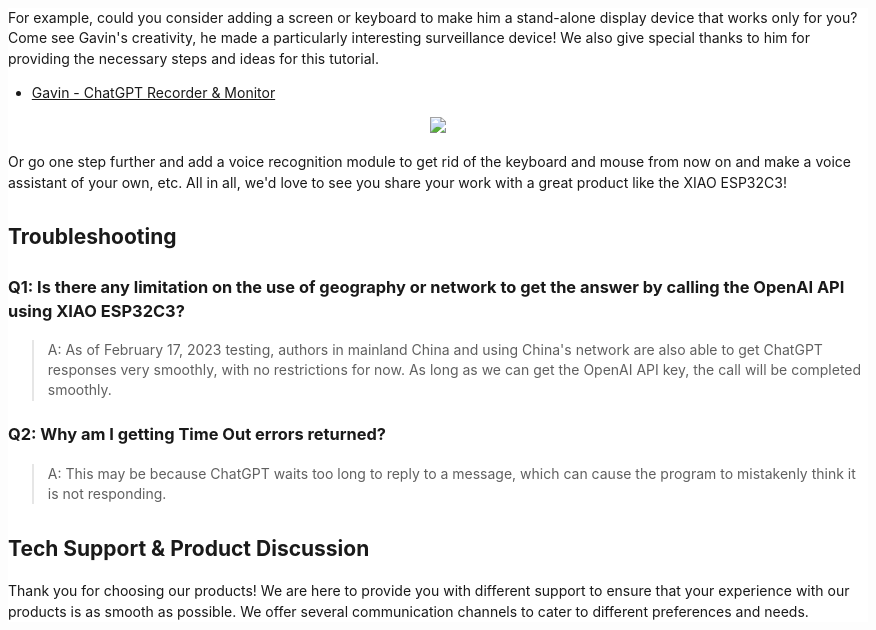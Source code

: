 For example, could you consider adding a screen or keyboard to make him a stand-alone display device that works only for you? Come see Gavin's creativity, he made a particularly interesting surveillance device! We also give special thanks to him for providing the necessary steps and ideas for this tutorial.

- [Gavin - ChatGPT Recorder & Monitor](https://www.hackster.io/gavinchiong/chatgpt-recorder-monitor-601ef6)

<div align="center"><img width ="600" src="https://files.seeedstudio.com/wiki/xiaoesp32c3-chatgpt/14.jpg"/></div>

Or go one step further and add a voice recognition module to get rid of the keyboard and mouse from now on and make a voice assistant of your own, etc. All in all, we'd love to see you share your work with a great product like the XIAO ESP32C3!

## Troubleshooting

### Q1: Is there any limitation on the use of geography or network to get the answer by calling the OpenAI API using XIAO ESP32C3?

> A: As of February 17, 2023 testing, authors in mainland China and using China's network are also able to get ChatGPT responses very smoothly, with no restrictions for now. As long as we can get the OpenAI API key, the call will be completed smoothly.

### Q2: Why am I getting Time Out errors returned?

>A: This may be because ChatGPT waits too long to reply to a message, which can cause the program to mistakenly think it is not responding.

## Tech Support & Product Discussion

Thank you for choosing our products! We are here to provide you with different support to ensure that your experience with our products is as smooth as possible. We offer several communication channels to cater to different preferences and needs.

<div class="button_tech_support_container">
<a href="https://forum.seeedstudio.com/" class="button_forum"></a> 
<a href="https://www.seeedstudio.com/contacts" class="button_email"></a>
</div>

<div class="button_tech_support_container">
<a href="https://discord.gg/eWkprNDMU7" class="button_discord"></a> 
<a href="https://github.com/Seeed-Studio/wiki-documents/discussions/69" class="button_discussion"></a>
</div>
